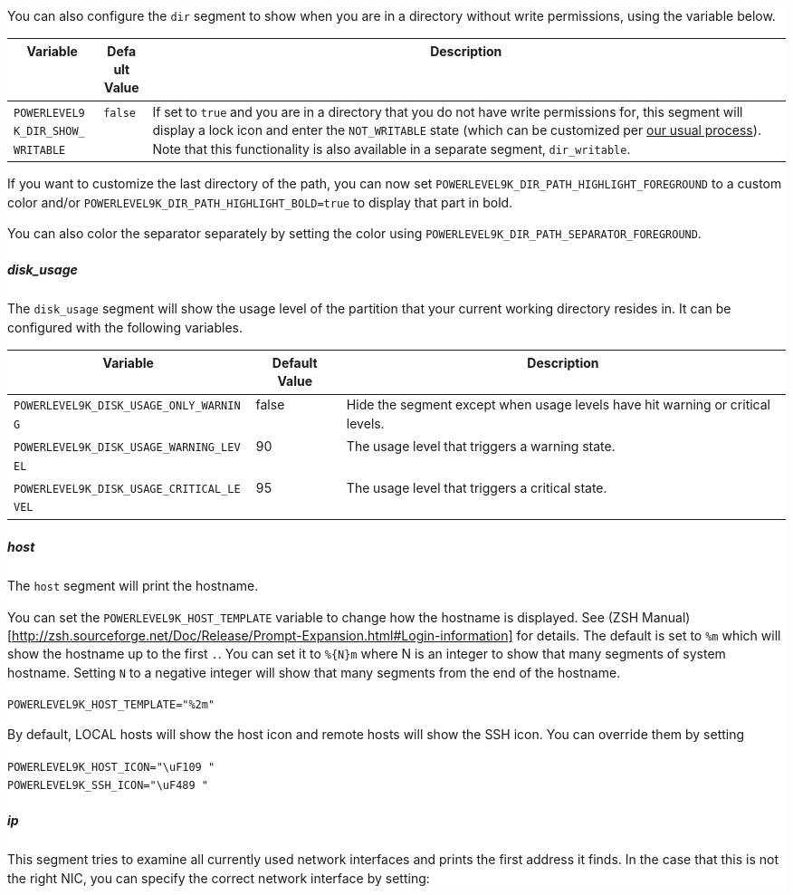 You can also configure the `dir` segment to show when you are in a directory without write permissions, using the variable below.

| Variable                         | Default Value | Description                                                                                                                                                                                                                                                                                                                                                                                                |
| -------------------------------- | ------------- | ---------------------------------------------------------------------------------------------------------------------------------------------------------------------------------------------------------------------------------------------------------------------------------------------------------------------------------------------------------------------------------------------------------- |
| `POWERLEVEL9K_DIR_SHOW_WRITABLE` | `false`       | If set to `true` and you are in a directory that you do not have write permissions for, this segment will display a lock icon and enter the `NOT_WRITABLE` state (which can be customized per [our usual process](https://github.com/bhilburn/powerlevel9k/wiki/Stylizing-Your-Prompt#segment-color-customization)). Note that this functionality is also available in a separate segment, `dir_writable`. |

If you want to customize the last directory of the path, you can now set `POWERLEVEL9K_DIR_PATH_HIGHLIGHT_FOREGROUND` to a custom color and/or `POWERLEVEL9K_DIR_PATH_HIGHLIGHT_BOLD=true` to display that part in bold.

You can also color the separator separately by setting the color using `POWERLEVEL9K_DIR_PATH_SEPARATOR_FOREGROUND`.

##### disk_usage

The `disk_usage` segment will show the usage level of the partition that your current working directory resides in. It can be configured with the following variables.

| Variable                                 | Default Value | Description                                                                    |
| ---------------------------------------- | ------------- | ------------------------------------------------------------------------------ |
| `POWERLEVEL9K_DISK_USAGE_ONLY_WARNING`   | false         | Hide the segment except when usage levels have hit warning or critical levels. |
| `POWERLEVEL9K_DISK_USAGE_WARNING_LEVEL`  | 90            | The usage level that triggers a warning state.                                 |
| `POWERLEVEL9K_DISK_USAGE_CRITICAL_LEVEL` | 95            | The usage level that triggers a critical state.                                |

##### host

The `host` segment will print the hostname.

You can set the `POWERLEVEL9K_HOST_TEMPLATE` variable to change how the hostname
is displayed. See (ZSH Manual)[http://zsh.sourceforge.net/Doc/Release/Prompt-Expansion.html#Login-information]
for details. The default is set to `%m` which will show the hostname up to the
first `.`. You can set it to `%{N}m` where N is an integer to show that many
segments of system hostname. Setting `N` to a negative integer will show that many
segments from the end of the hostname.

```
POWERLEVEL9K_HOST_TEMPLATE="%2m"
```

By default, LOCAL hosts will show the host icon and remote hosts will show the SSH icon. You can override them by setting

```
POWERLEVEL9K_HOST_ICON="\uF109 "
POWERLEVEL9K_SSH_ICON="\uF489 "
```

##### ip

This segment tries to examine all currently used network interfaces and prints
the first address it finds. In the case that this is not the right NIC, you can
specify the correct network interface by setting:
